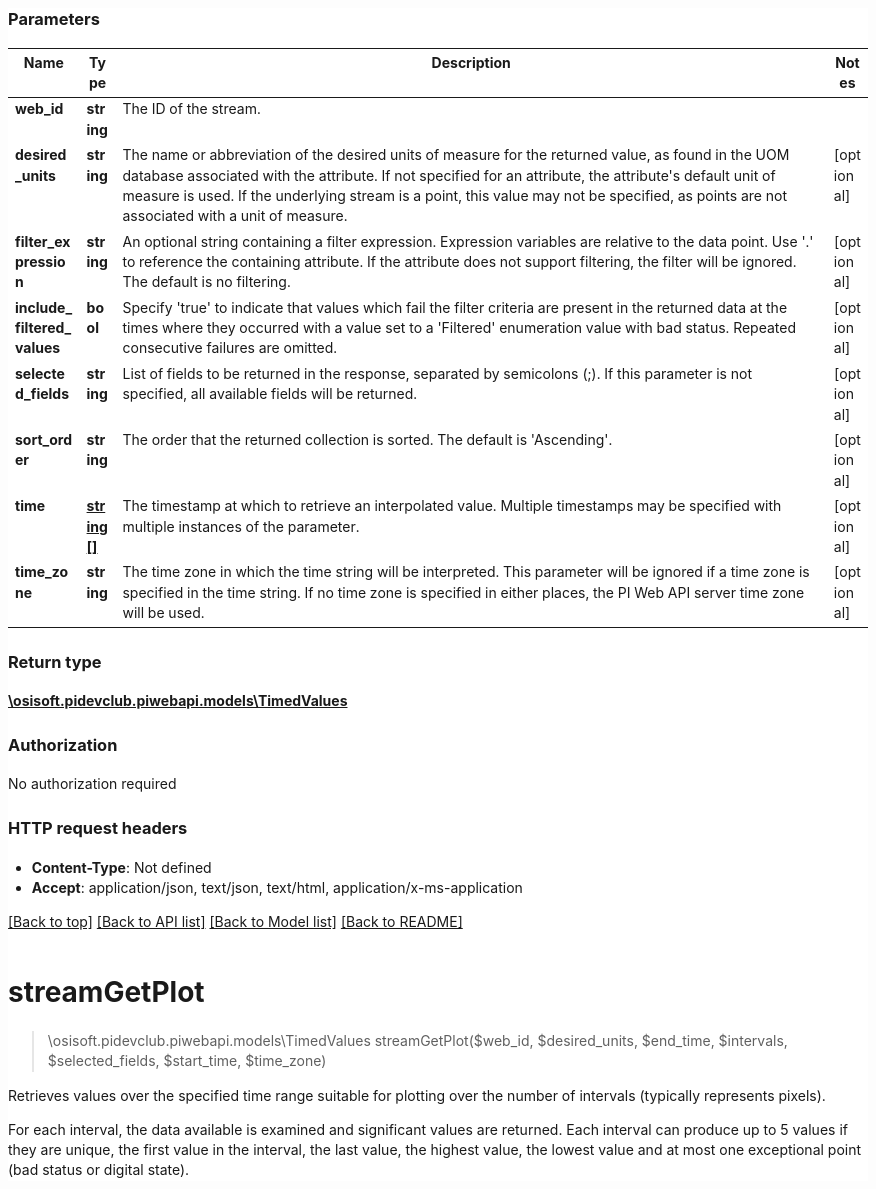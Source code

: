 ### Parameters

Name | Type | Description  | Notes
------------- | ------------- | ------------- | -------------
 **web_id** | **string**| The ID of the stream. |
 **desired_units** | **string**| The name or abbreviation of the desired units of measure for the returned value, as found in the UOM database associated with the attribute. If not specified for an attribute, the attribute&#39;s default unit of measure is used. If the underlying stream is a point, this value may not be specified, as points are not associated with a unit of measure. | [optional]
 **filter_expression** | **string**| An optional string containing a filter expression. Expression variables are relative to the data point. Use &#39;.&#39; to reference the containing attribute. If the attribute does not support filtering, the filter will be ignored. The default is no filtering. | [optional]
 **include_filtered_values** | **bool**| Specify &#39;true&#39; to indicate that values which fail the filter criteria are present in the returned data at the times where they occurred with a value set to a &#39;Filtered&#39; enumeration value with bad status. Repeated consecutive failures are omitted. | [optional]
 **selected_fields** | **string**| List of fields to be returned in the response, separated by semicolons (;). If this parameter is not specified, all available fields will be returned. | [optional]
 **sort_order** | **string**| The order that the returned collection is sorted. The default is &#39;Ascending&#39;. | [optional]
 **time** | [**string[]**](../Model/string.md)| The timestamp at which to retrieve an interpolated value. Multiple timestamps may be specified with multiple instances of the parameter. | [optional]
 **time_zone** | **string**| The time zone in which the time string will be interpreted. This parameter will be ignored if a time zone is specified in the time string. If no time zone is specified in either places, the PI Web API server time zone will be used. | [optional]

### Return type

[**\osisoft.pidevclub.piwebapi.models\TimedValues**](../Model/TimedValues.md)

### Authorization

No authorization required

### HTTP request headers

 - **Content-Type**: Not defined
 - **Accept**: application/json, text/json, text/html, application/x-ms-application

[[Back to top]](#) [[Back to API list]](../../README.md#documentation-for-api-endpoints) [[Back to Model list]](../../README.md#documentation-for-models) [[Back to README]](../../README.md)

# **streamGetPlot**
> \osisoft.pidevclub.piwebapi.models\TimedValues streamGetPlot($web_id, $desired_units, $end_time, $intervals, $selected_fields, $start_time, $time_zone)

Retrieves values over the specified time range suitable for plotting over the number of intervals (typically represents pixels).

For each interval, the data available is examined and significant values are returned. Each interval can produce up to 5 values if they are unique, the first value in the interval, the last value, the highest value, the lowest value and at most one exceptional point (bad status or digital state).

